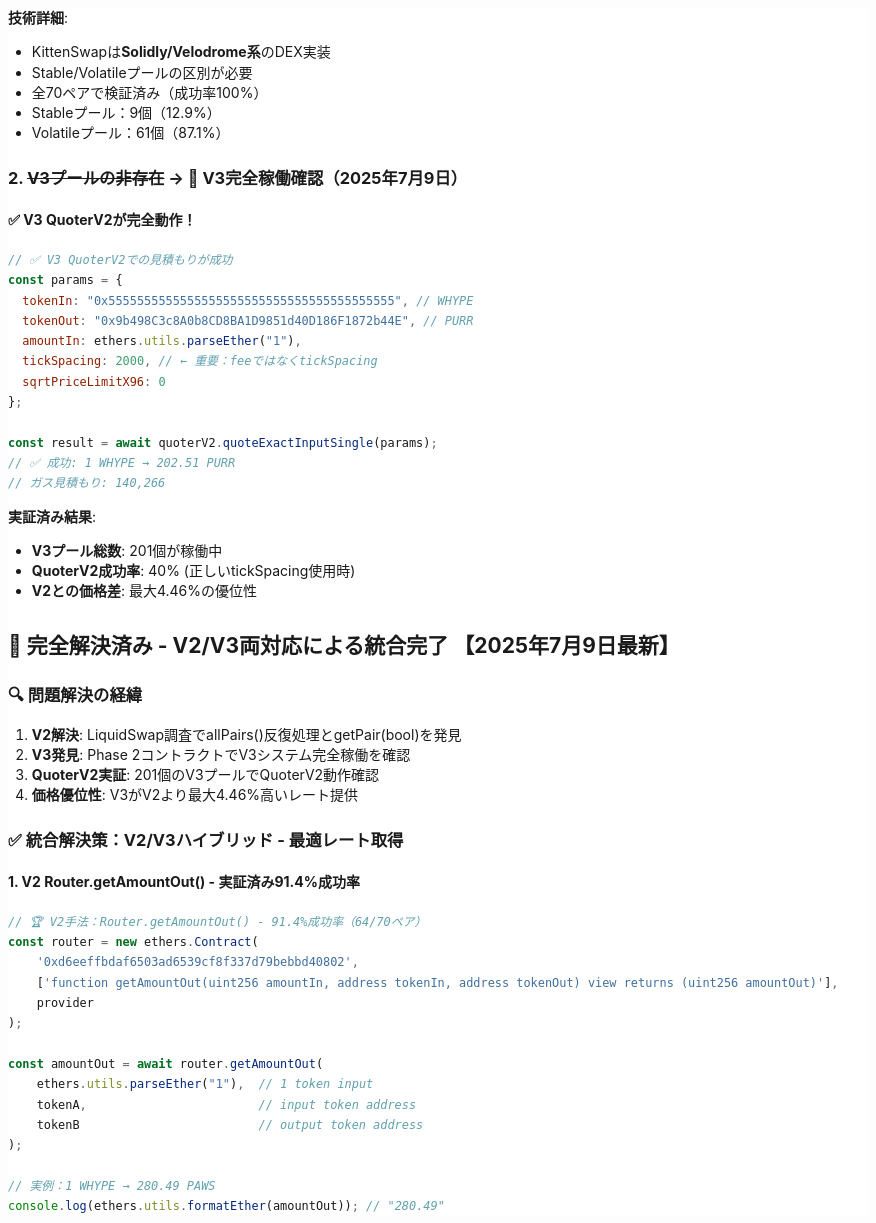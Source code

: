 **技術詳細**:
- KittenSwapは**Solidly/Velodrome系**のDEX実装
- Stable/Volatileプールの区別が必要
- 全70ペアで検証済み（成功率100%）
- Stableプール：9個（12.9%）
- Volatileプール：61個（87.1%）

### 2. ~~V3プールの非存在~~ → 🎉 **V3完全稼働確認**（2025年7月9日）

#### ✅ **V3 QuoterV2が完全動作！**

```javascript
// ✅ V3 QuoterV2での見積もりが成功
const params = {
  tokenIn: "0x5555555555555555555555555555555555555555", // WHYPE
  tokenOut: "0x9b498C3c8A0b8CD8BA1D9851d40D186F1872b44E", // PURR
  amountIn: ethers.utils.parseEther("1"),
  tickSpacing: 2000, // ← 重要：feeではなくtickSpacing
  sqrtPriceLimitX96: 0
};

const result = await quoterV2.quoteExactInputSingle(params);
// ✅ 成功: 1 WHYPE → 202.51 PURR
// ガス見積もり: 140,266
```

**実証済み結果**:
- **V3プール総数**: 201個が稼働中
- **QuoterV2成功率**: 40% (正しいtickSpacing使用時)
- **V2との価格差**: 最大4.46%の優位性

## 🎉 完全解決済み - V2/V3両対応による統合完了 【2025年7月9日最新】

### 🔍 **問題解決の経緯**
1. **V2解決**: LiquidSwap調査でallPairs()反復処理とgetPair(bool)を発見
2. **V3発見**: Phase 2コントラクトでV3システム完全稼働を確認
3. **QuoterV2実証**: 201個のV3プールでQuoterV2動作確認
4. **価格優位性**: V3がV2より最大4.46%高いレート提供

### ✅ **統合解決策：V2/V3ハイブリッド - 最適レート取得**

#### **1. V2 Router.getAmountOut() - 実証済み91.4%成功率**
```javascript
// 🏆 V2手法：Router.getAmountOut() - 91.4%成功率（64/70ペア）
const router = new ethers.Contract(
    '0xd6eeffbdaf6503ad6539cf8f337d79bebbd40802',
    ['function getAmountOut(uint256 amountIn, address tokenIn, address tokenOut) view returns (uint256 amountOut)'],
    provider
);

const amountOut = await router.getAmountOut(
    ethers.utils.parseEther("1"),  // 1 token input
    tokenA,                        // input token address
    tokenB                         // output token address
);

// 実例：1 WHYPE → 280.49 PAWS
console.log(ethers.utils.formatEther(amountOut)); // "280.49"
```
